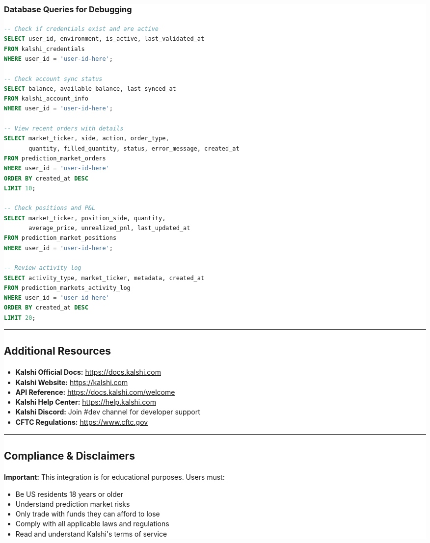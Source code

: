 ### Database Queries for Debugging

```sql
-- Check if credentials exist and are active
SELECT user_id, environment, is_active, last_validated_at
FROM kalshi_credentials
WHERE user_id = 'user-id-here';

-- Check account sync status
SELECT balance, available_balance, last_synced_at
FROM kalshi_account_info
WHERE user_id = 'user-id-here';

-- View recent orders with details
SELECT market_ticker, side, action, order_type,
       quantity, filled_quantity, status, error_message, created_at
FROM prediction_market_orders
WHERE user_id = 'user-id-here'
ORDER BY created_at DESC
LIMIT 10;

-- Check positions and P&L
SELECT market_ticker, position_side, quantity,
       average_price, unrealized_pnl, last_updated_at
FROM prediction_market_positions
WHERE user_id = 'user-id-here';

-- Review activity log
SELECT activity_type, market_ticker, metadata, created_at
FROM prediction_markets_activity_log
WHERE user_id = 'user-id-here'
ORDER BY created_at DESC
LIMIT 20;
```

---

## Additional Resources

- **Kalshi Official Docs:** https://docs.kalshi.com
- **Kalshi Website:** https://kalshi.com
- **API Reference:** https://docs.kalshi.com/welcome
- **Kalshi Help Center:** https://help.kalshi.com
- **Kalshi Discord:** Join #dev channel for developer support
- **CFTC Regulations:** https://www.cftc.gov

---

## Compliance & Disclaimers

**Important:** This integration is for educational purposes. Users must:
- Be US residents 18 years or older
- Understand prediction market risks
- Only trade with funds they can afford to lose
- Comply with all applicable laws and regulations
- Read and understand Kalshi's terms of service
